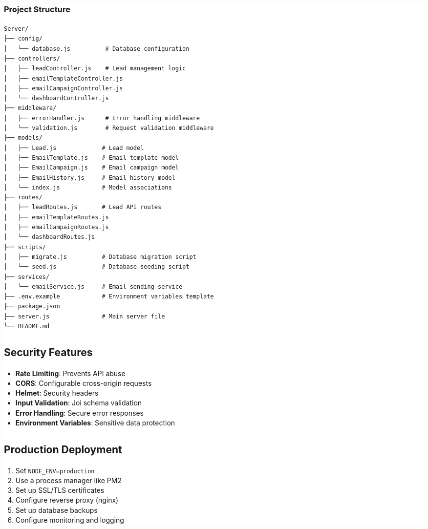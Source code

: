 ### Project Structure
```
Server/
├── config/
│   └── database.js          # Database configuration
├── controllers/
│   ├── leadController.js    # Lead management logic
│   ├── emailTemplateController.js
│   ├── emailCampaignController.js
│   └── dashboardController.js
├── middleware/
│   ├── errorHandler.js      # Error handling middleware
│   └── validation.js        # Request validation middleware
├── models/
│   ├── Lead.js             # Lead model
│   ├── EmailTemplate.js    # Email template model
│   ├── EmailCampaign.js    # Email campaign model
│   ├── EmailHistory.js     # Email history model
│   └── index.js            # Model associations
├── routes/
│   ├── leadRoutes.js       # Lead API routes
│   ├── emailTemplateRoutes.js
│   ├── emailCampaignRoutes.js
│   └── dashboardRoutes.js
├── scripts/
│   ├── migrate.js          # Database migration script
│   └── seed.js             # Database seeding script
├── services/
│   └── emailService.js     # Email sending service
├── .env.example            # Environment variables template
├── package.json
├── server.js               # Main server file
└── README.md
```

## Security Features

- **Rate Limiting**: Prevents API abuse
- **CORS**: Configurable cross-origin requests
- **Helmet**: Security headers
- **Input Validation**: Joi schema validation
- **Error Handling**: Secure error responses
- **Environment Variables**: Sensitive data protection

## Production Deployment

1. Set `NODE_ENV=production`
2. Use a process manager like PM2
3. Set up SSL/TLS certificates
4. Configure reverse proxy (nginx)
5. Set up database backups
6. Configure monitoring and logging

